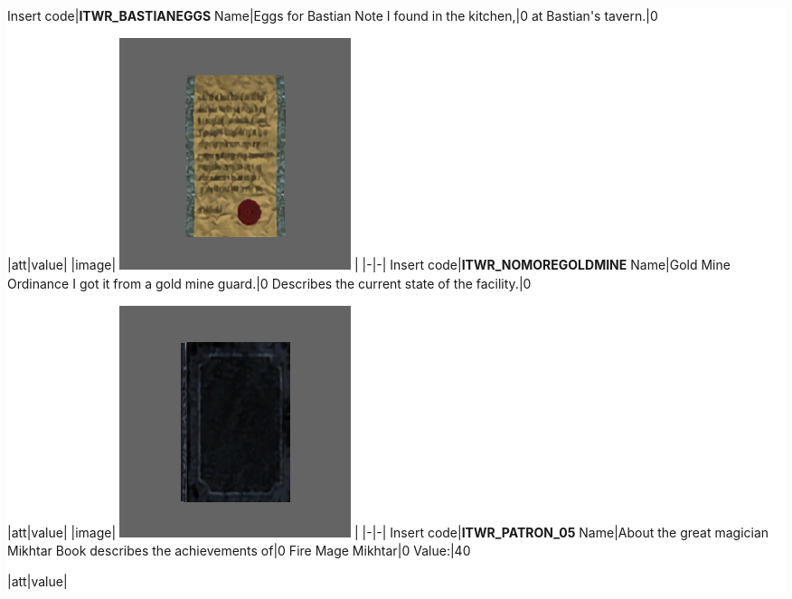 Insert code|**ITWR_BASTIANEGGS**
Name|Eggs for Bastian
Note I found in the kitchen,|0
at Bastian's tavern.|0

|att|value|
|image| ![ITWR_NOMOREGOLDMINE](https://github.com/auronen/CoM-itemlist/blob/master/img/ITWR_NOMOREGOLDMINE.png?raw=true) | 
|-|-|
Insert code|**ITWR_NOMOREGOLDMINE**
Name|Gold Mine Ordinance
I got it from a gold mine guard.|0
Describes the current state of the facility.|0

|att|value|
|image| ![ITWR_PATRON_05](https://github.com/auronen/CoM-itemlist/blob/master/img/ITWR_PATRON_05.png?raw=true) | 
|-|-|
Insert code|**ITWR_PATRON_05**
Name|About the great magician Mikhtar
Book describes the achievements of|0
Fire Mage Mikhtar|0
Value:|40

|att|value|